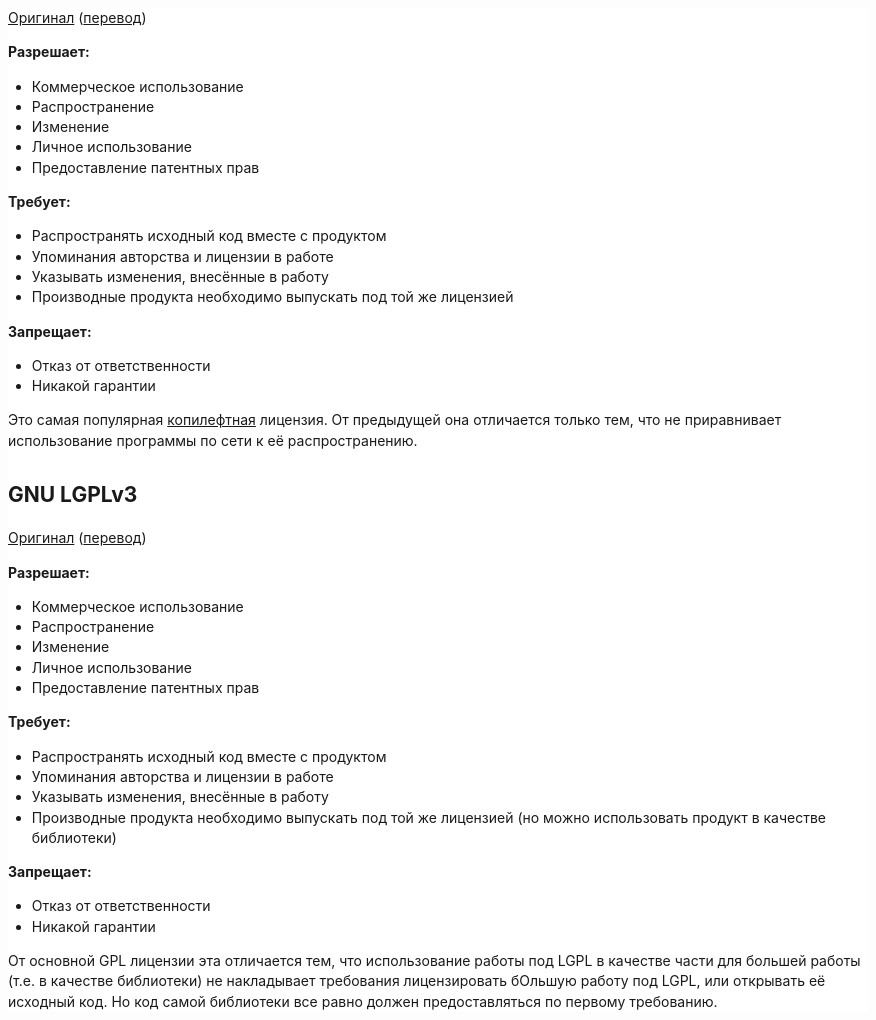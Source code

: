 [Оригинал](https://choosealicense.com/licenses/gpl-3.0/) ([перевод](http://rusgpl.ru/rusgpl.html))

**Разрешает:**

- Коммерческое использование
- Распространение
- Изменение
- Личное использование
- Предоставление патентных прав

**Требует:**

- Распространять исходный код вместе с продуктом
- Упоминания авторства и лицензии в работе
- Указывать изменения, внесённые в работу
- Производные продукта необходимо выпускать под той же лицензией

**Запрещает:**

- Отказ от ответственности
- Никакой гарантии

Это самая популярная [копилефтная](https://ru.wikipedia.org/wiki/%D0%9A%D0%BE%D0%BF%D0%B8%D0%BB%D0%B5%D1%84%D1%82) лицензия. От предыдущей она отличается только тем, что не приравнивает использование программы по сети к её распространению.



## GNU LGPLv3

[Оригинал](https://choosealicense.com/licenses/lgpl-3.0/) ([перевод](http://licenseit.ru/wiki/index.php/GNU_Lesser_General_Public_License_version_3))

**Разрешает:**

- Коммерческое использование
- Распространение
- Изменение
- Личное использование
- Предоставление патентных прав

**Требует:**

- Распространять исходный код вместе с продуктом
- Упоминания авторства и лицензии в работе
- Указывать изменения, внесённые в работу
- Производные продукта необходимо выпускать под той же лицензией (но можно использовать продукт в качестве библиотеки)

**Запрещает:**

- Отказ от ответственности
- Никакой гарантии

От основной GPL лицензии эта отличается тем, что использование работы под LGPL в качестве части для большей работы (т.е. в качестве библиотеки) не накладывает требования лицензировать бОльшую работу под LGPL, или открывать её исходный код. Но код самой библиотеки все равно должен предоставляться по первому требованию.
